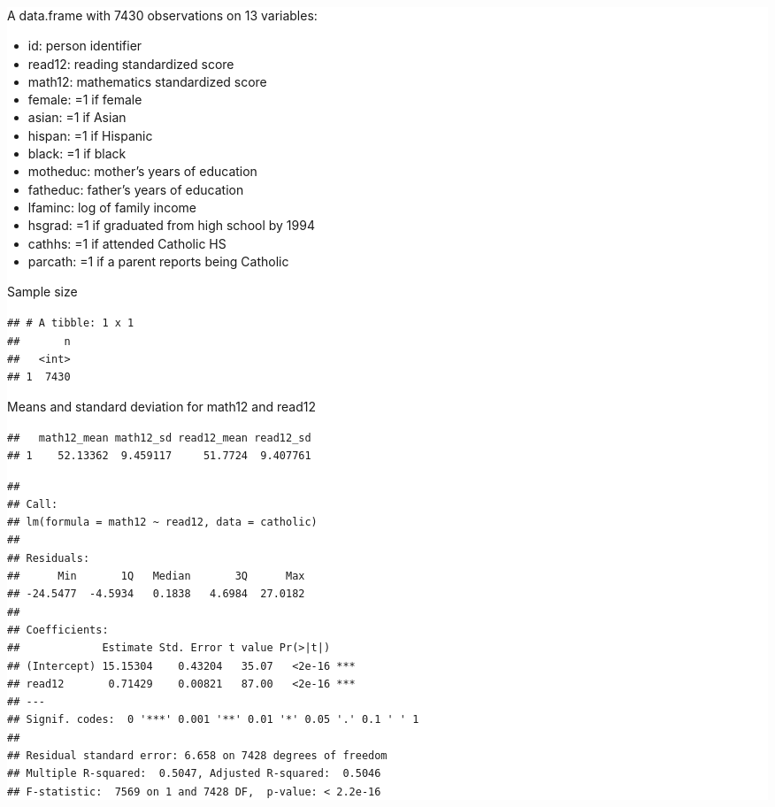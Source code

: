 A data.frame with 7430 observations on 13 variables:

- id: person identifier
- read12: reading standardized score
- math12: mathematics standardized score
- female: =1 if female
- asian: =1 if Asian
- hispan: =1 if Hispanic
- black: =1 if black
- motheduc: mother’s years of education
- fatheduc: father’s years of education
- lfaminc: log of family income
- hsgrad: =1 if graduated from high school by 1994
- cathhs: =1 if attended Catholic HS
- parcath: =1 if a parent reports being Catholic



Sample size


```
## # A tibble: 1 x 1
##       n
##   <int>
## 1  7430
```

Means and standard deviation for math12 and read12


```
##   math12_mean math12_sd read12_mean read12_sd
## 1    52.13362  9.459117     51.7724  9.407761
```



```
## 
## Call:
## lm(formula = math12 ~ read12, data = catholic)
## 
## Residuals:
##      Min       1Q   Median       3Q      Max 
## -24.5477  -4.5934   0.1838   4.6984  27.0182 
## 
## Coefficients:
##             Estimate Std. Error t value Pr(>|t|)    
## (Intercept) 15.15304    0.43204   35.07   <2e-16 ***
## read12       0.71429    0.00821   87.00   <2e-16 ***
## ---
## Signif. codes:  0 '***' 0.001 '**' 0.01 '*' 0.05 '.' 0.1 ' ' 1
## 
## Residual standard error: 6.658 on 7428 degrees of freedom
## Multiple R-squared:  0.5047,	Adjusted R-squared:  0.5046 
## F-statistic:  7569 on 1 and 7428 DF,  p-value: < 2.2e-16
```
